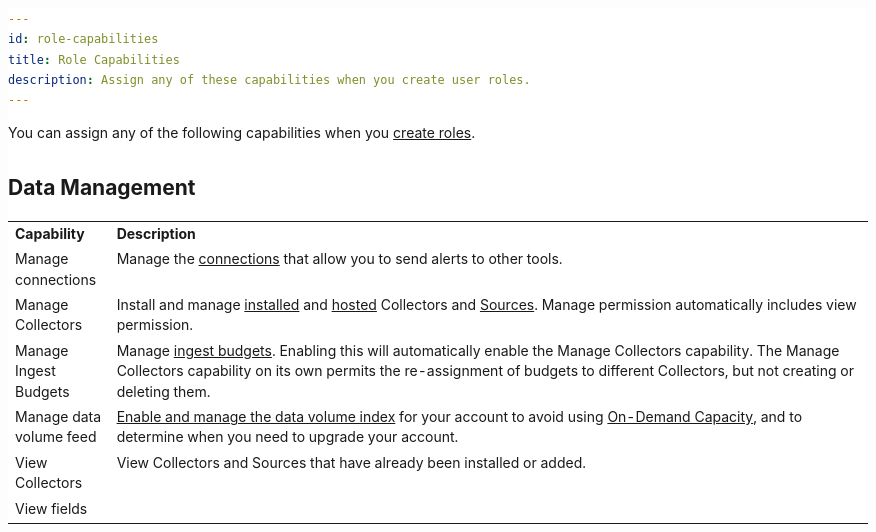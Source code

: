 ```yaml
---
id: role-capabilities
title: Role Capabilities
description: Assign any of these capabilities when you create user roles.
---
```



You can assign any of the following capabilities when you [create roles](create-manage-roles.md).

## Data Management

<table>
  <tr>
   <td><strong>Capability</strong>
   </td>
   <td><strong>Description</strong>
   </td>
  </tr>
  <tr>
   <td>Manage connections
   </td>
   <td>Manage the <a href="https://help.sumologic.com/manage/Connections-and-Integrations">connections</a> that allow you to send alerts to other tools.
   </td>
  </tr>
  <tr>
   <td>Manage Collectors
   </td>
   <td>Install and manage <a href="https://help.sumologic.com/03Send-Data/Installed-Collectors">installed</a> and <a href="https://help.sumologic.com/03Send-Data/Hosted-Collectors">hosted</a> Collectors and <a href="https://help.sumologic.com/03Send-Data/Sources">Sources</a>. Manage permission automatically includes view permission.
   </td>
  </tr>
  <tr>
   <td>Manage Ingest Budgets
   </td>
   <td>Manage <a href="https://help.sumologic.com/manage/Ingestion-and-Volume/Ingest_Budgets">ingest budgets</a>. Enabling this will automatically enable the Manage Collectors capability. The Manage Collectors capability on its own permits the re-assignment of budgets to different Collectors, but not creating or deleting them.
   </td>
  </tr>
  <tr>
   <td>Manage data volume feed
   </td>
   <td><a href="https://help.sumologic.com/manage/Ingestion-and-Volume/Data_Volume_Index">Enable and manage the data volume index</a> for your account to avoid using <a href="https://help.sumologic.com/manage/Account/01-Account-Types#Account_Capacity_Limitations">On-Demand Capacity</a>, and to determine when you need to upgrade your account.
   </td>
  </tr>
  <tr>
   <td>View Collectors
   </td>
   <td>View Collectors and Sources that have already been installed or added.
   </td>
  </tr>
  <tr>
   <td>View fields
   </td>